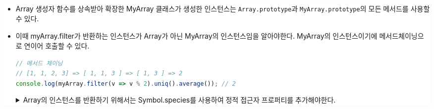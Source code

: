 
- Array 생성자 함수를 상속받아 확장한 MyArray 클래스가 생성한 인스턴스는 `Array.prototype`과 `MyArray.prototype`의 모든 메서드를 사용할 수 있다.
- 이때 myArray.filter가 반환하는 인스턴스가 Array가 아닌 MyArray의 인스턴스임을 알아야한다. MyArray의 인스턴스이기에 메서드체이닝으로 연이어 호출할 수 있다.
  
  ```js
  // 메서드 체이닝
  // [1, 1, 2, 3] => [ 1, 1, 3 ] => [ 1, 3 ] => 2
  console.log(myArray.filter(v => v % 2).uniq().average()); // 2
  ```

  <details><summary>Array의 인스턴스를 반환하기 위해서는 Symbol.species를 사용하여 정적 접근자 프로퍼티를 추가해야한다.</summary></details>
